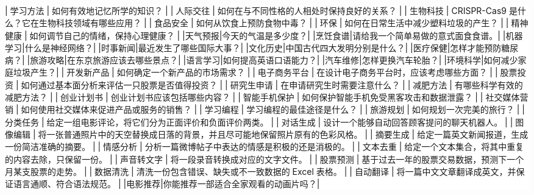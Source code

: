| 学习方法 | 如何有效地记忆所学的知识？ |
| 人际交往 | 如何在与不同性格的人相处时保持良好的关系？ |
| 生物科技 | CRISPR-Cas9 是什么？它在生物科技领域有哪些应用？ |
| 食品安全 | 如何从饮食上预防食物中毒？ |
| 环保 | 如何在日常生活中减少塑料垃圾的产生？ |
| 精神健康 | 如何调节自己的情绪，保持心理健康？ |
|天气预报|今天的气温是多少度？|
|烹饪食谱|请给我一个简单易做的意式面食食谱。|
|机器学习|什么是神经网络？|
|时事新闻|最近发生了哪些国际大事？|
|文化历史|中国古代四大发明分别是什么？|
|医疗保健|怎样才能预防糖尿病？|
|旅游攻略|在东京旅游应该去哪些景点？|
|语言学习|如何提高英语口语能力？|
|汽车维修|怎样更换汽车轮胎？|
|环境科学|如何减少家庭垃圾产生？|
| 开发新产品 | 如何确定一个新产品的市场需求？ |
| 电子商务平台 | 在设计电子商务平台时，应该考虑哪些方面？ |
| 股票投资 | 如何通过基本面分析来评估一只股票是否值得投资？ |
| 研究生申请 | 在申请研究生时需要注意什么？ |
| 减肥方法 | 有哪些科学有效的减肥方法？ |
| 创业计划书 | 创业计划书应该包括哪些内容？ |
| 智能手机保护 | 如何保护智能手机免受黑客攻击和数据泄露？ |
| 社交媒体营销 | 如何使用社交媒体来促进产品或服务的销售？ |
| 学习编程 | 学习编程的最佳途径是什么？ |
| 旅游规划 | 如何规划一次完美的旅行？ |
| 分类任务 | 给定一组电影评论，将它们分为正面评价和负面评价两类。 |
| 对话生成 | 设计一个能够自动回答顾客提问的聊天机器人。 |
| 图像编辑 | 将一张普通照片中的天空替换成日落的背景，并且尽可能地保留照片原有的色彩风格。 |
| 摘要生成 | 给定一篇英文新闻报道，生成一份简洁准确的摘要。 |
| 情感分析 | 分析一篇微博帖子中表达的情感是积极的还是消极的。 |
| 文本去重 | 给定一个文本集合，将其中重复的内容去除，只保留一份。 |
| 声音转文字 | 将一段录音转换成对应的文字文件。 |
| 股票预测 | 基于过去一年的股票交易数据，预测下一个月某支股票的走势。 |
| 数据清洗 | 清洗一份包含错误、缺失或不一致数据的 Excel 表格。 |
| 自动翻译 | 将一篇中文文章翻译成英文，并保证语言通顺、符合语法规范。 |
|电影推荐|你能推荐一部适合全家观看的动画片吗？|